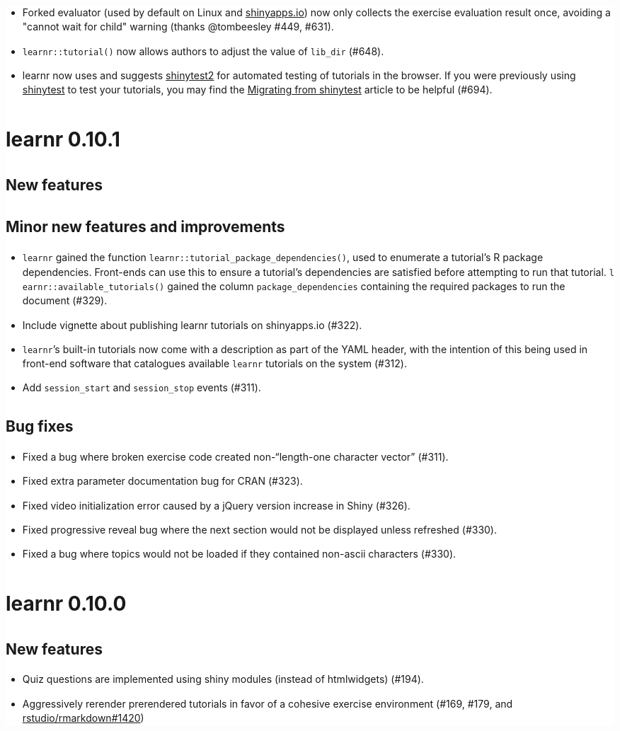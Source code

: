 -   Forked evaluator (used by default on Linux and [shinyapps.io](https://www.shinyapps.io/)) now only collects the exercise evaluation result once, avoiding a "cannot wait for child" warning (thanks @tombeesley #449, #631).

-   `learnr::tutorial()` now allows authors to adjust the value of `lib_dir` (#648).

-   learnr now uses and suggests [shinytest2](https://rstudio.github.io/shinytest2/) for automated testing of tutorials in the browser. If you were previously using [shinytest](https://rstudio.github.io/shinytest/) to test your tutorials, you may find the [Migrating from shinytest](https://rstudio.github.io/shinytest2//articles/z-migration.html) article to be helpful (#694).

# learnr 0.10.1

## New features

## Minor new features and improvements

-   `learnr` gained the function `learnr::tutorial_package_dependencies()`, used to enumerate a tutorial’s R package dependencies. Front-ends can use this to ensure a tutorial’s dependencies are satisfied before attempting to run that tutorial. `learnr::available_tutorials()` gained the column `package_dependencies` containing the required packages to run the document (#329).

-   Include vignette about publishing learnr tutorials on shinyapps.io (#322).

-   `learnr`’s built-in tutorials now come with a description as part of the YAML header, with the intention of this being used in front-end software that catalogues available `learnr` tutorials on the system (#312).

-   Add `session_start` and `session_stop` events (#311).

## Bug fixes

-   Fixed a bug where broken exercise code created non-“length-one character vector” (#311).

-   Fixed extra parameter documentation bug for CRAN (#323).

-   Fixed video initialization error caused by a jQuery version increase in Shiny (#326).

-   Fixed progressive reveal bug where the next section would not be displayed unless refreshed (#330).

-   Fixed a bug where topics would not be loaded if they contained non-ascii characters (#330).

# learnr 0.10.0

## New features

-   Quiz questions are implemented using shiny modules (instead of htmlwidgets) (#194).

-   Aggressively rerender prerendered tutorials in favor of a cohesive exercise environment (#169, #179, and [rstudio/rmarkdown#1420](https://github.com/rstudio/rmarkdown/pull/1420))
